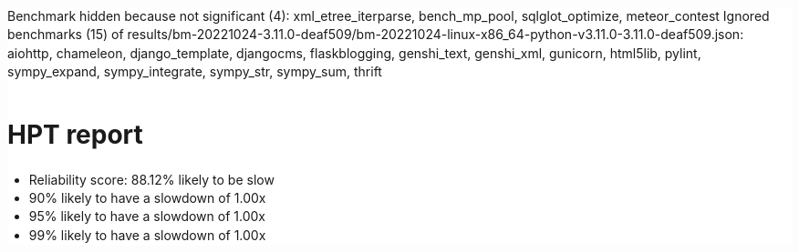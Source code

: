Benchmark hidden because not significant (4): xml_etree_iterparse, bench_mp_pool, sqlglot_optimize, meteor_contest
Ignored benchmarks (15) of results/bm-20221024-3.11.0-deaf509/bm-20221024-linux-x86_64-python-v3.11.0-3.11.0-deaf509.json: aiohttp, chameleon, django_template, djangocms, flaskblogging, genshi_text, genshi_xml, gunicorn, html5lib, pylint, sympy_expand, sympy_integrate, sympy_str, sympy_sum, thrift


# HPT report

- Reliability score: 88.12% likely to be slow
- 90% likely to have a slowdown of 1.00x
- 95% likely to have a slowdown of 1.00x
- 99% likely to have a slowdown of 1.00x
